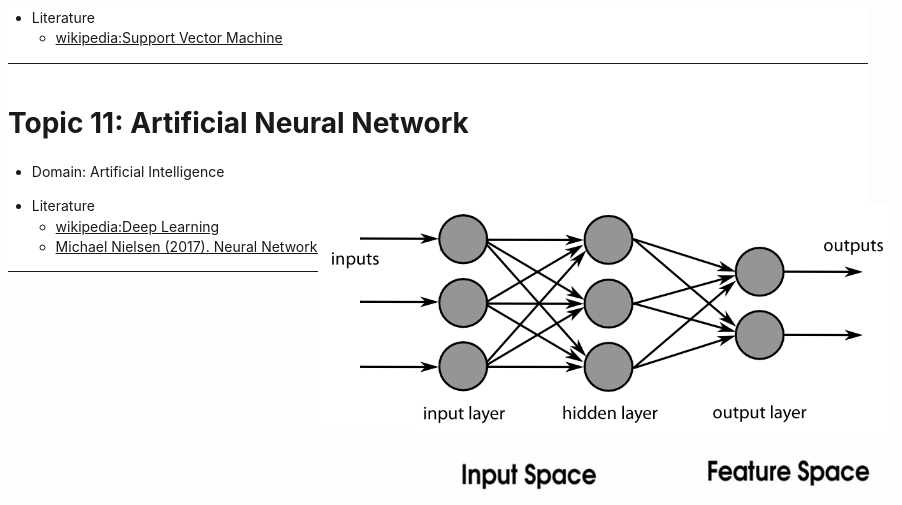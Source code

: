 <img src="media/topic_support_vector_machines.png" width="50%" style="position:absolute; top:220px; right:50px;z-index:0"></img>
<div style="height:50%"></div>

- Literature
  - [wikipedia:Support Vector Machine](https://en.wikipedia.org/wiki/Support_vector_machine)

---
# Topic 11: Artificial Neural Network

- Domain: Artificial Intelligence

<img src="media/topic_multi-layer-neural-network.png" width="60%" style="position:absolute; top:220px; right:50px;z-index:0"></img>
<div style="height:50%"></div>

- Literature
  - [wikipedia:Deep Learning](https://en.wikipedia.org/wiki/Deep_learning)
  - [Michael Nielsen (2017). Neural Networks and Deep Learning](http://neuralnetworksanddeeplearning.com/index.html)

---